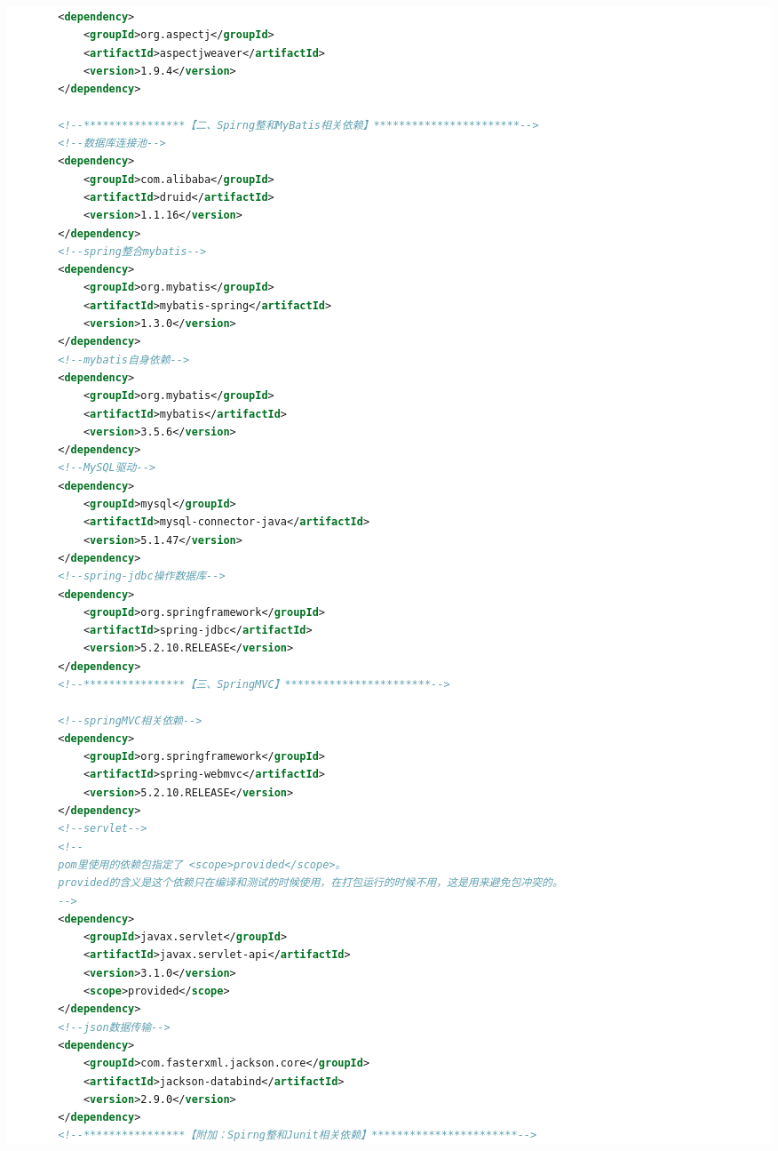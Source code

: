 ```xml
        <dependency>
            <groupId>org.aspectj</groupId>
            <artifactId>aspectjweaver</artifactId>
            <version>1.9.4</version>
        </dependency>

        <!--****************【二、Spirng整和MyBatis相关依赖】***********************-->
        <!--数据库连接池-->
        <dependency>
            <groupId>com.alibaba</groupId>
            <artifactId>druid</artifactId>
            <version>1.1.16</version>
        </dependency>
        <!--spring整合mybatis-->
        <dependency>
            <groupId>org.mybatis</groupId>
            <artifactId>mybatis-spring</artifactId>
            <version>1.3.0</version>
        </dependency>
        <!--mybatis自身依赖-->
        <dependency>
            <groupId>org.mybatis</groupId>
            <artifactId>mybatis</artifactId>
            <version>3.5.6</version>
        </dependency>
        <!--MySQL驱动-->
        <dependency>
            <groupId>mysql</groupId>
            <artifactId>mysql-connector-java</artifactId>
            <version>5.1.47</version>
        </dependency>
        <!--spring-jdbc操作数据库-->
        <dependency>
            <groupId>org.springframework</groupId>
            <artifactId>spring-jdbc</artifactId>
            <version>5.2.10.RELEASE</version>
        </dependency>
        <!--****************【三、SpringMVC】***********************-->

        <!--springMVC相关依赖-->
        <dependency>
            <groupId>org.springframework</groupId>
            <artifactId>spring-webmvc</artifactId>
            <version>5.2.10.RELEASE</version>
        </dependency>
        <!--servlet-->
        <!--
        pom里使用的依赖包指定了 <scope>provided</scope>。
        provided的含义是这个依赖只在编译和测试的时候使用，在打包运行的时候不用，这是用来避免包冲突的。
        -->
        <dependency>
            <groupId>javax.servlet</groupId>
            <artifactId>javax.servlet-api</artifactId>
            <version>3.1.0</version>
            <scope>provided</scope>
        </dependency>
        <!--json数据传输-->
        <dependency>
            <groupId>com.fasterxml.jackson.core</groupId>
            <artifactId>jackson-databind</artifactId>
            <version>2.9.0</version>
        </dependency>
        <!--****************【附加：Spirng整和Junit相关依赖】***********************-->
```